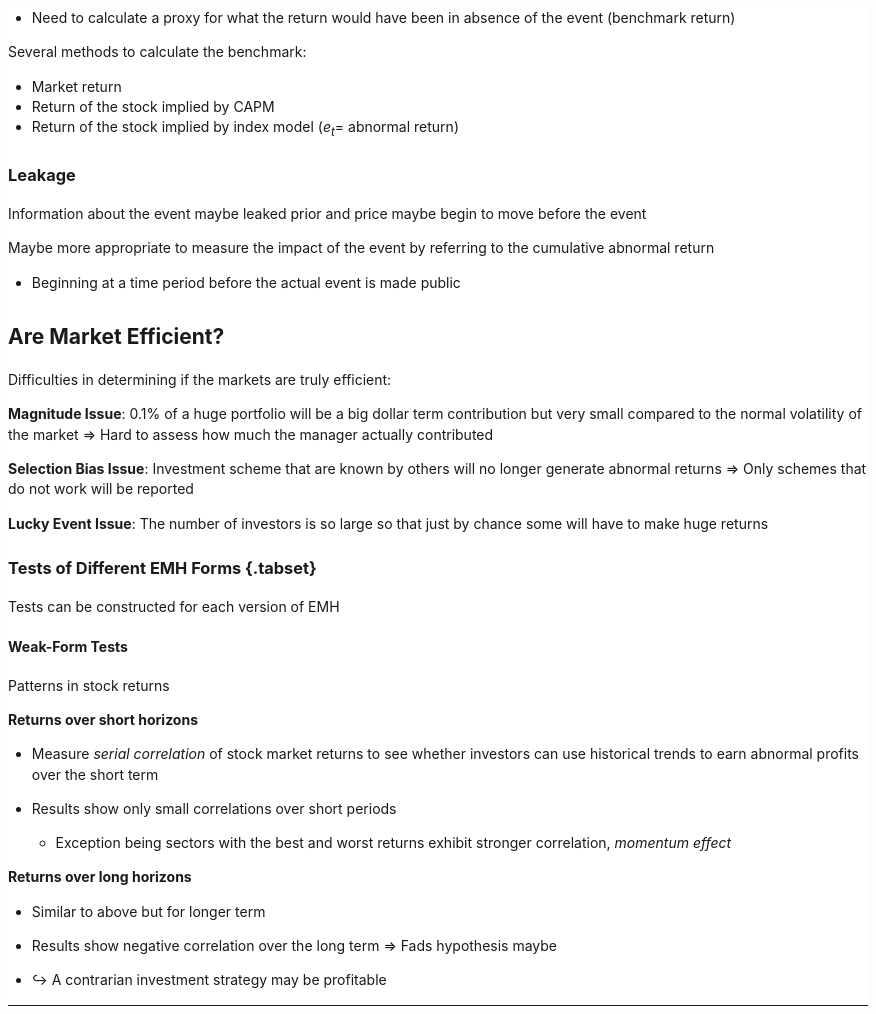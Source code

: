 * Need to calculate a proxy for what the return would have been in absence of the event (benchmark return)

Several methods to calculate the benchmark:

* Market return
* Return of the stock implied by CAPM
* Return of the stock implied by index model ($e_t =$ abnormal return)

### Leakage

Information about the event maybe leaked prior and price maybe begin to move before the event

Maybe more appropriate to measure the impact of the event by referring to the cumulative abnormal return

* Beginning at a time period before the actual event is made public

## Are Market Efficient?

<a name="efficient-diff"></a> Difficulties in determining if the markets are truly efficient:

**Magnitude Issue**: 0.1% of a huge portfolio will be a big dollar term contribution but very small compared to the normal volatility of the market $\Rightarrow$ Hard to assess how much the manager actually contributed

**Selection Bias Issue**: Investment scheme that are known by others will no longer generate abnormal returns $\Rightarrow$ Only schemes that do not work will be reported

**Lucky Event Issue**: The number of investors is so large so that just by chance some will have to make huge returns

### Tests of Different EMH Forms {.tabset}

<a name="EMH-3-forms-test"></a> Tests can be constructed for each version of EMH

#### Weak-Form Tests

Patterns in stock returns

**Returns over short horizons**

* Measure *serial correlation* of stock market returns to see whether investors can use historical trends to earn abnormal profits over the short term

* Results show only small correlations over short periods

    * Exception being sectors with the best and worst returns exhibit stronger correlation, *momentum effect*
    
**Returns over long horizons**

* Similar to above but for longer term

* Results show negative correlation over the long term $\Rightarrow$ Fads hypothesis maybe

* $\hookrightarrow$ A contrarian investment strategy may be profitable

***
